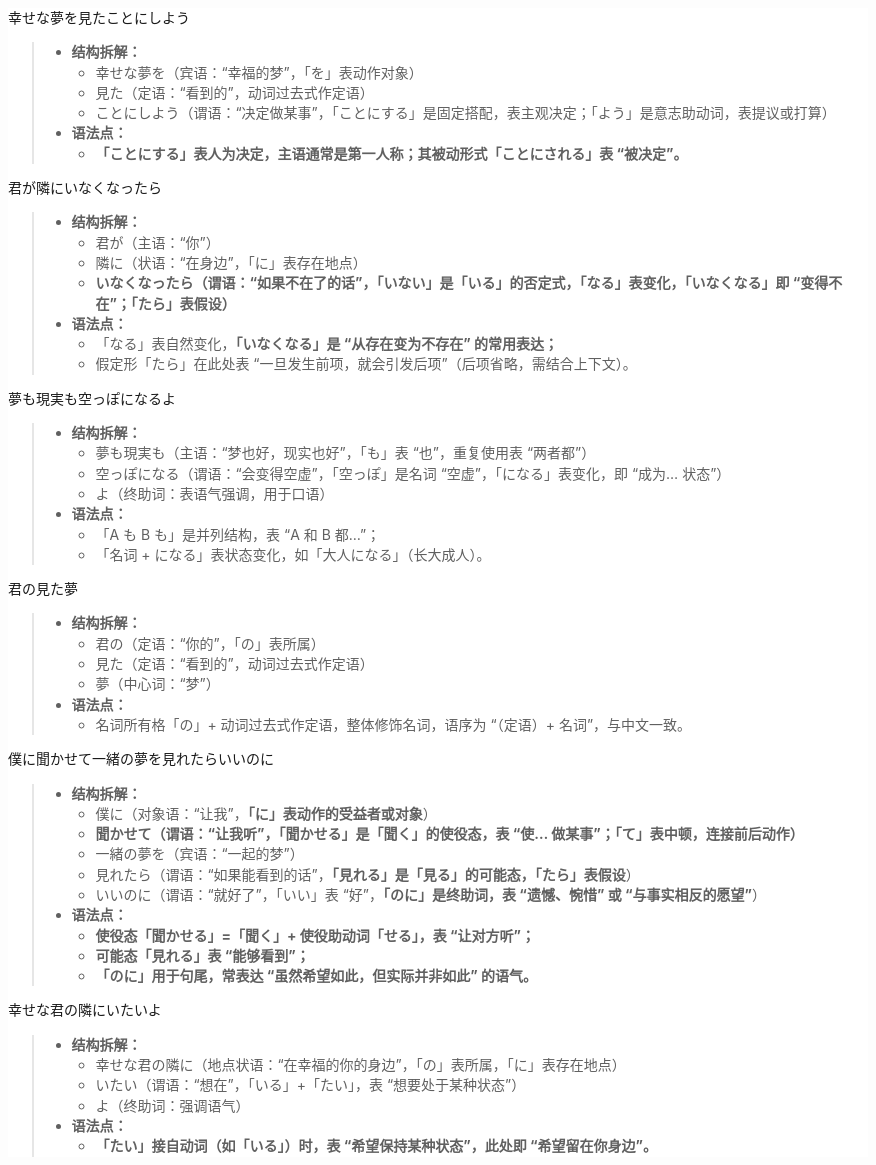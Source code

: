 幸せな夢を見たことにしよう

>   -   **结构拆解：**
>       -   幸せな夢を（宾语：“幸福的梦”，「を」表动作对象）
>       -   見た（定语：“看到的”，动词过去式作定语）
>       -   ことにしよう（谓语：“决定做某事”，「ことにする」是固定搭配，表主观决定；「よう」是意志助动词，表提议或打算）
>   -   **语法点：**
>       -   **「ことにする」表人为决定，主语通常是第一人称；其被动形式「ことにされる」表 “被决定”。**

君が隣にいなくなったら

>   -   **结构拆解：**
>       -   君が（主语：“你”）
>       -   隣に（状语：“在身边”，「に」表存在地点）
>       -   **いなくなったら（谓语：“如果不在了的话”，「いない」是「いる」的否定式，「なる」表变化，「いなくなる」即 “变得不在”；「たら」表假设）**
>   -   **语法点：**
>       -   「なる」表自然变化，**「いなくなる」是 “从存在变为不存在” 的常用表达；**
>       -   假定形「たら」在此处表 “一旦发生前项，就会引发后项”（后项省略，需结合上下文）。

夢も現実も空っぽになるよ

>   -   **结构拆解：**
>       -   夢も現実も（主语：“梦也好，现实也好”，「も」表 “也”，重复使用表 “两者都”）
>       -   空っぽになる（谓语：“会变得空虚”，「空っぽ」是名词 “空虚”，「になる」表变化，即 “成为… 状态”）
>       -   よ（终助词：表语气强调，用于口语）
>   -   **语法点：**
>       -   「A も B も」是并列结构，表 “A 和 B 都…”；
>       -   「名词 + になる」表状态变化，如「大人になる」（长大成人）。

君の見た夢

>   -   **结构拆解：**
>       -   君の（定语：“你的”，「の」表所属）
>       -   見た（定语：“看到的”，动词过去式作定语）
>       -   夢（中心词：“梦”）
>   -   **语法点：**
>       -   名词所有格「の」+ 动词过去式作定语，整体修饰名词，语序为 “（定语）+ 名词”，与中文一致。

僕に聞かせて一緒の夢を見れたらいいのに

>   -   **结构拆解：**
>       -   僕に（对象语：“让我”，**「に」表动作的受益者或对象**）
>       -   **聞かせて（谓语：“让我听”，「聞かせる」是「聞く」的使役态，表 “使… 做某事”；「て」表中顿，连接前后动作）**
>       -   一緒の夢を（宾语：“一起的梦”）
>       -   見れたら（谓语：“如果能看到的话”，**「見れる」是「見る」的可能态，「たら」表假设**）
>       -   いいのに（谓语：“就好了”，「いい」表 “好”，**「のに」是终助词，表 “遗憾、惋惜” 或 “与事实相反的愿望”**）
>   -   **语法点：**
>       -   **使役态「聞かせる」=「聞く」+ 使役助动词「せる」，表 “让对方听”；**
>       -   **可能态「見れる」表 “能够看到”；**
>       -   **「のに」用于句尾，常表达 “虽然希望如此，但实际并非如此” 的语气。**

幸せな君の隣にいたいよ

>   -   **结构拆解：**
>       -   幸せな君の隣に（地点状语：“在幸福的你的身边”，「の」表所属，「に」表存在地点）
>       -   いたい（谓语：“想在”，「いる」+「たい」，表 “想要处于某种状态”）
>       -   よ（终助词：强调语气）
>   -   **语法点：**
>       -   **「たい」接自动词（如「いる」）时，表 “希望保持某种状态”，此处即 “希望留在你身边”。**

